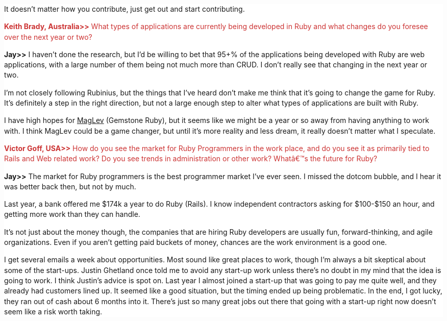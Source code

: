   <p>
    It doesn&#8217;t matter how you contribute, just get out and start contributing.
  </p>
  
  <p>
    <span style="color:#CC3333;"><strong>Keith Brady, Australia>></strong> What types of applications are currently being developed in Ruby and what changes do you foresee over the next year or two?</span>
  </p>
  
  <p>
    <strong>Jay>></strong> I haven&#8217;t done the research, but I&#8217;d be willing to bet that 95+% of the applications being developed with Ruby are web applications, with a large number of them being not much more than CRUD. I don&#8217;t really see that changing in the next year or two.
  </p>
  
  <p>
    I&#8217;m not closely following Rubinius, but the things that I&#8217;ve heard don&#8217;t make me think that it&#8217;s going to change the game for Ruby. It&#8217;s definitely a step in the right direction, but not a large enough step to alter what types of applications are built with Ruby.
  </p>
  
  <p>
    I have high hopes for <a href="http://ruby.gemstone.com/">MagLev</a> (Gemstone Ruby), but it seems like we might be a year or so away from having anything to work with. I think MagLev could be a game changer, but until it&#8217;s more reality and less dream, it really doesn&#8217;t matter what I speculate.
  </p>
  
  <p>
    <span style="color:#CC3333;"><strong>Victor Goff, USA>></strong> How do you see the market for Ruby Programmers in the work place, and do you see it as primarily tied to Rails and Web related work? Do you see trends in administration or other work? Whatâ€™s the future for Ruby?</span>
  </p>
  
  <p>
    <strong>Jay>></strong> The market for Ruby programmers is the best programmer market I&#8217;ve ever seen. I missed the dotcom bubble, and I hear it was better back then, but not by much.
  </p>
  
  <p>
    Last year, a bank offered me $174k a year to do Ruby (Rails). I know independent contractors asking for $100-$150 an hour, and getting more work than they can handle.
  </p>
  
  <p>
    It&#8217;s not just about the money though, the companies that are hiring Ruby developers are usually fun, forward-thinking, and agile organizations. Even if you aren&#8217;t getting paid buckets of money, chances are the work environment is a good one.
  </p>
  
  <p>
    I get several emails a week about opportunities. Most sound like great places to work, though I&#8217;m always a bit skeptical about some of the start-ups. Justin Ghetland once told me to avoid any start-up work unless there&#8217;s no doubt in my mind that the idea is going to work. I think Justin&#8217;s advice is spot on. Last year I almost joined a start-up that was going to pay me quite well, and they already had customers lined up. It seemed like a good situation, but the timing ended up being problematic. In the end, I got lucky, they ran out of cash about 6 months into it. There&#8217;s just so many great jobs out there that going with a start-up right now doesn&#8217;t seem like a risk worth taking.
  </p>
  